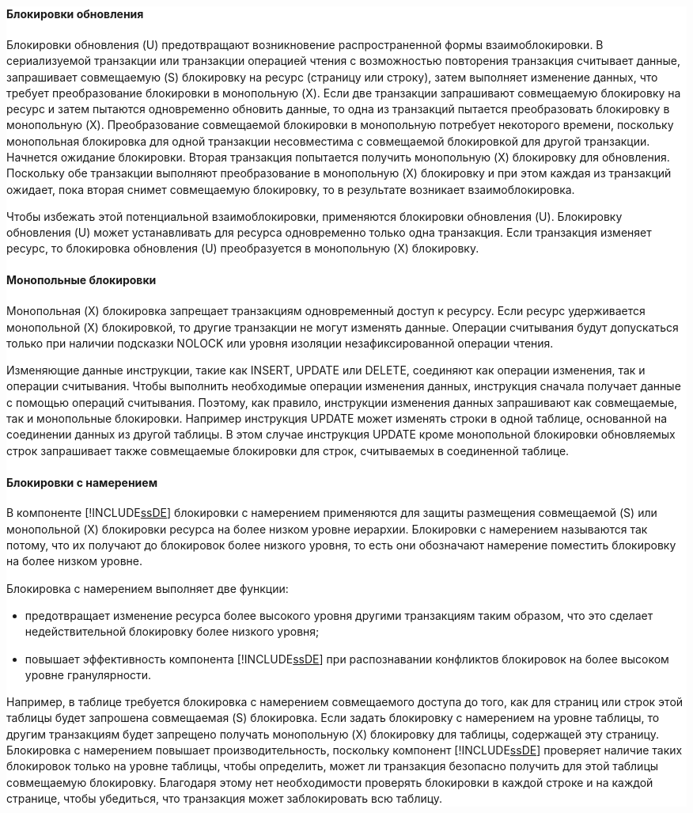 #### <a name="update-locks"></a>Блокировки обновления  

 Блокировки обновления (U) предотвращают возникновение распространенной формы взаимоблокировки. В сериализуемой транзакции или транзакции операцией чтения с возможностью повторения транзакция считывает данные, запрашивает совмещаемую (S) блокировку на ресурс (страницу или строку), затем выполняет изменение данных, что требует преобразование блокировки в монопольную (X). Если две транзакции запрашивают совмещаемую блокировку на ресурс и затем пытаются одновременно обновить данные, то одна из транзакций пытается преобразовать блокировку в монопольную (X). Преобразование совмещаемой блокировки в монопольную потребует некоторого времени, поскольку монопольная блокировка для одной транзакции несовместима с совмещаемой блокировкой для другой транзакции. Начнется ожидание блокировки. Вторая транзакция попытается получить монопольную (X) блокировку для обновления. Поскольку обе транзакции выполняют преобразование в монопольную (X) блокировку и при этом каждая из транзакций ожидает, пока вторая снимет совмещаемую блокировку, то в результате возникает взаимоблокировка.  
  
 Чтобы избежать этой потенциальной взаимоблокировки, применяются блокировки обновления (U). Блокировку обновления (U) может устанавливать для ресурса одновременно только одна транзакция. Если транзакция изменяет ресурс, то блокировка обновления (U) преобразуется в монопольную (X) блокировку.  
  
#### <a name="exclusive-locks"></a>Монопольные блокировки  

 Монопольная (X) блокировка запрещает транзакциям одновременный доступ к ресурсу. Если ресурс удерживается монопольной (X) блокировкой, то другие транзакции не могут изменять данные. Операции считывания будут допускаться только при наличии подсказки NOLOCK или уровня изоляции незафиксированной операции чтения.  
  
 Изменяющие данные инструкции, такие как INSERT, UPDATE или DELETE, соединяют как операции изменения, так и операции считывания. Чтобы выполнить необходимые операции изменения данных, инструкция сначала получает данные с помощью операций считывания. Поэтому, как правило, инструкции изменения данных запрашивают как совмещаемые, так и монопольные блокировки. Например инструкция UPDATE может изменять строки в одной таблице, основанной на соединении данных из другой таблицы. В этом случае инструкция UPDATE кроме монопольной блокировки обновляемых строк запрашивает также совмещаемые блокировки для строк, считываемых в соединенной таблице.  
  
#### <a name="intent-locks"></a>Блокировки с намерением  

 В компоненте [!INCLUDE[ssDE](../includes/ssde-md.md)] блокировки с намерением применяются для защиты размещения совмещаемой (S) или монопольной (X) блокировки ресурса на более низком уровне иерархии. Блокировки с намерением называются так потому, что их получают до блокировок более низкого уровня, то есть они обозначают намерение поместить блокировку на более низком уровне.  
  
 Блокировка с намерением выполняет две функции:  
  
-   предотвращает изменение ресурса более высокого уровня другими транзакциям таким образом, что это сделает недействительной блокировку более низкого уровня;  
  
-   повышает эффективность компонента [!INCLUDE[ssDE](../includes/ssde-md.md)] при распознавании конфликтов блокировок на более высоком уровне гранулярности.  
  
 Например, в таблице требуется блокировка с намерением совмещаемого доступа до того, как для страниц или строк этой таблицы будет запрошена совмещаемая (S) блокировка. Если задать блокировку с намерением на уровне таблицы, то другим транзакциям будет запрещено получать монопольную (X) блокировку для таблицы, содержащей эту страницу. Блокировка с намерением повышает производительность, поскольку компонент [!INCLUDE[ssDE](../includes/ssde-md.md)] проверяет наличие таких блокировок только на уровне таблицы, чтобы определить, может ли транзакция безопасно получить для этой таблицы совмещаемую блокировку. Благодаря этому нет необходимости проверять блокировки в каждой строке и на каждой странице, чтобы убедиться, что транзакция может заблокировать всю таблицу.  
  